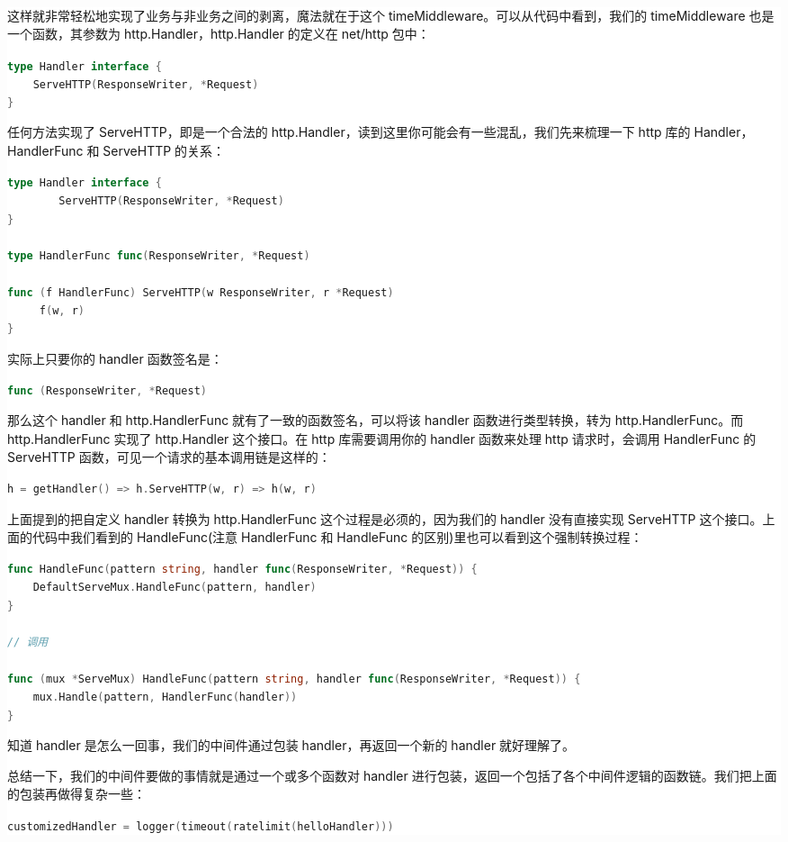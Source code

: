 这样就非常轻松地实现了业务与非业务之间的剥离，魔法就在于这个 timeMiddleware。可以从代码中看到，我们的 timeMiddleware 也是一个函数，其参数为 http.Handler，http.Handler 的定义在 net/http 包中：

```go
type Handler interface {
    ServeHTTP(ResponseWriter, *Request)
}
```

任何方法实现了 ServeHTTP，即是一个合法的 http.Handler，读到这里你可能会有一些混乱，我们先来梳理一下 http 库的 Handler，HandlerFunc 和 ServeHTTP 的关系：

```go
type Handler interface {
        ServeHTTP(ResponseWriter, *Request)
}

type HandlerFunc func(ResponseWriter, *Request)

func (f HandlerFunc) ServeHTTP(w ResponseWriter, r *Request)
     f(w, r)
}

```
实际上只要你的 handler 函数签名是：

```go
func (ResponseWriter, *Request)
```

那么这个 handler 和 http.HandlerFunc 就有了一致的函数签名，可以将该 handler 函数进行类型转换，转为 http.HandlerFunc。而 http.HandlerFunc 实现了 http.Handler 这个接口。在 http 库需要调用你的 handler 函数来处理 http 请求时，会调用 HandlerFunc 的 ServeHTTP 函数，可见一个请求的基本调用链是这样的：

```go
h = getHandler() => h.ServeHTTP(w, r) => h(w, r)
```

上面提到的把自定义 handler 转换为 http.HandlerFunc 这个过程是必须的，因为我们的 handler 没有直接实现 ServeHTTP 这个接口。上面的代码中我们看到的 HandleFunc(注意 HandlerFunc 和 HandleFunc 的区别)里也可以看到这个强制转换过程：

```go
func HandleFunc(pattern string, handler func(ResponseWriter, *Request)) {
	DefaultServeMux.HandleFunc(pattern, handler)
}

// 调用

func (mux *ServeMux) HandleFunc(pattern string, handler func(ResponseWriter, *Request)) {
	mux.Handle(pattern, HandlerFunc(handler))
}
```

知道 handler 是怎么一回事，我们的中间件通过包装 handler，再返回一个新的 handler 就好理解了。

总结一下，我们的中间件要做的事情就是通过一个或多个函数对 handler 进行包装，返回一个包括了各个中间件逻辑的函数链。我们把上面的包装再做得复杂一些：

```go
customizedHandler = logger(timeout(ratelimit(helloHandler)))
```
